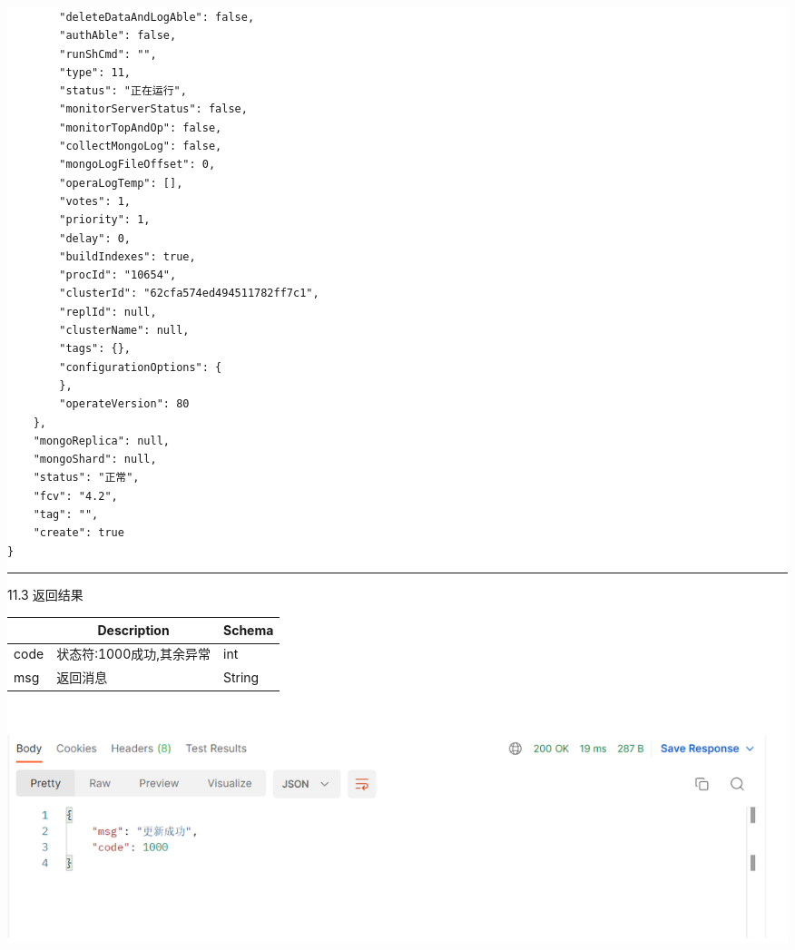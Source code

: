 ~~~
        "deleteDataAndLogAble": false,
        "authAble": false,
        "runShCmd": "",
        "type": 11,
        "status": "正在运行",
        "monitorServerStatus": false,
        "monitorTopAndOp": false,
        "collectMongoLog": false,
        "mongoLogFileOffset": 0,
        "operaLogTemp": [],
        "votes": 1,
        "priority": 1,
        "delay": 0,
        "buildIndexes": true,
        "procId": "10654",
        "clusterId": "62cfa574ed494511782ff7c1",
        "replId": null,
        "clusterName": null,
        "tags": {},
        "configurationOptions": {
        },
        "operateVersion": 80
    },
    "mongoReplica": null,
    "mongoShard": null,
    "status": "正常",
    "fcv": "4.2",
    "tag": "",
    "create": true
}
~~~

----

11.3 返回结果


|               |     Description    |           Schema              |  
| --------------|----------------------|---------------------------
| code        |   状态符:1000成功,其余异常 |          int             |    
| msg       |         返回消息         |             String           |        


<br>


![postman_mongo_updateClusterInfo_result](../Images/updateClusterInfo_r.png)
